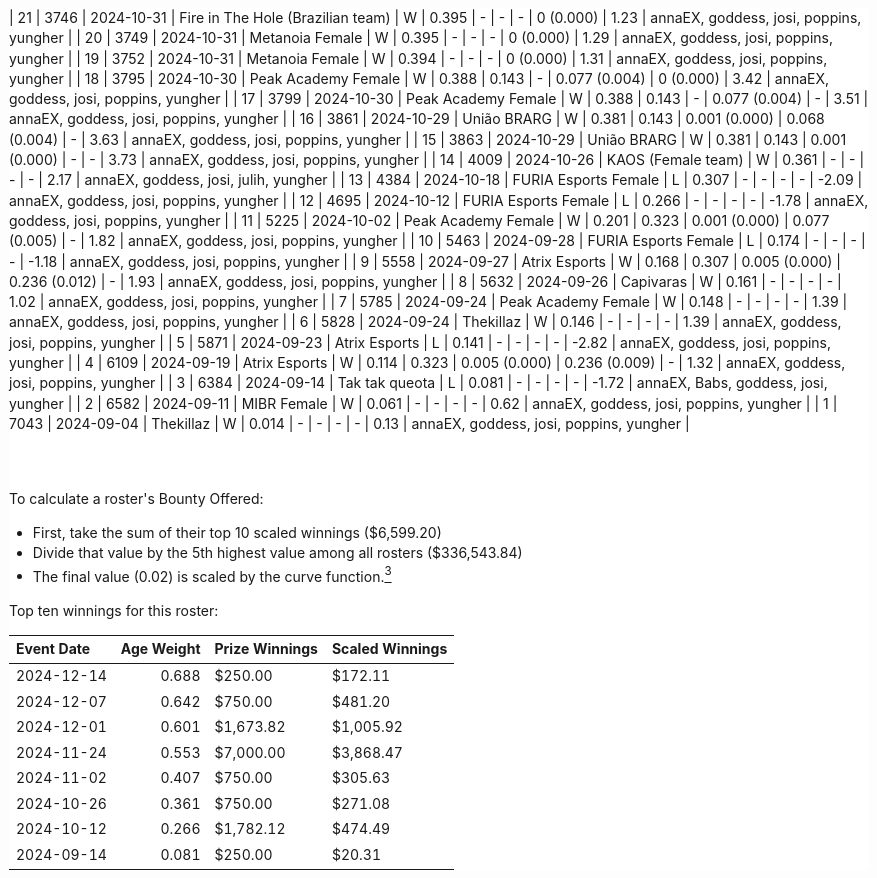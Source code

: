 |           21 |     3746 | 2024-10-31 | Fire in The Hole (Brazilian team) | W   | 0.395      | -            | -                | -                | 0 (0.000) |     1.23 | annaEX, goddess, josi, poppins, yungher |
|           20 |     3749 | 2024-10-31 | Metanoia Female                   | W   | 0.395      | -            | -                | -                | 0 (0.000) |     1.29 | annaEX, goddess, josi, poppins, yungher |
|           19 |     3752 | 2024-10-31 | Metanoia Female                   | W   | 0.394      | -            | -                | -                | 0 (0.000) |     1.31 | annaEX, goddess, josi, poppins, yungher |
|           18 |     3795 | 2024-10-30 | Peak Academy Female               | W   | 0.388      | 0.143        | -                | 0.077 (0.004)    | 0 (0.000) |     3.42 | annaEX, goddess, josi, poppins, yungher |
|           17 |     3799 | 2024-10-30 | Peak Academy Female               | W   | 0.388      | 0.143        | -                | 0.077 (0.004)    | -         |     3.51 | annaEX, goddess, josi, poppins, yungher |
|           16 |     3861 | 2024-10-29 | União BRARG                       | W   | 0.381      | 0.143        | 0.001 (0.000)    | 0.068 (0.004)    | -         |     3.63 | annaEX, goddess, josi, poppins, yungher |
|           15 |     3863 | 2024-10-29 | União BRARG                       | W   | 0.381      | 0.143        | 0.001 (0.000)    | -                | -         |     3.73 | annaEX, goddess, josi, poppins, yungher |
|           14 |     4009 | 2024-10-26 | KAOS (Female team)                | W   | 0.361      | -            | -                | -                | -         |     2.17 | annaEX, goddess, josi, julih, yungher   |
|           13 |     4384 | 2024-10-18 | FURIA Esports Female              | L   | 0.307      | -            | -                | -                | -         |    -2.09 | annaEX, goddess, josi, poppins, yungher |
|           12 |     4695 | 2024-10-12 | FURIA Esports Female              | L   | 0.266      | -            | -                | -                | -         |    -1.78 | annaEX, goddess, josi, poppins, yungher |
|           11 |     5225 | 2024-10-02 | Peak Academy Female               | W   | 0.201      | 0.323        | 0.001 (0.000)    | 0.077 (0.005)    | -         |     1.82 | annaEX, goddess, josi, poppins, yungher |
|           10 |     5463 | 2024-09-28 | FURIA Esports Female              | L   | 0.174      | -            | -                | -                | -         |    -1.18 | annaEX, goddess, josi, poppins, yungher |
|            9 |     5558 | 2024-09-27 | Atrix Esports                     | W   | 0.168      | 0.307        | 0.005 (0.000)    | 0.236 (0.012)    | -         |     1.93 | annaEX, goddess, josi, poppins, yungher |
|            8 |     5632 | 2024-09-26 | Capivaras                         | W   | 0.161      | -            | -                | -                | -         |     1.02 | annaEX, goddess, josi, poppins, yungher |
|            7 |     5785 | 2024-09-24 | Peak Academy Female               | W   | 0.148      | -            | -                | -                | -         |     1.39 | annaEX, goddess, josi, poppins, yungher |
|            6 |     5828 | 2024-09-24 | Thekillaz                         | W   | 0.146      | -            | -                | -                | -         |     1.39 | annaEX, goddess, josi, poppins, yungher |
|            5 |     5871 | 2024-09-23 | Atrix Esports                     | L   | 0.141      | -            | -                | -                | -         |    -2.82 | annaEX, goddess, josi, poppins, yungher |
|            4 |     6109 | 2024-09-19 | Atrix Esports                     | W   | 0.114      | 0.323        | 0.005 (0.000)    | 0.236 (0.009)    | -         |     1.32 | annaEX, goddess, josi, poppins, yungher |
|            3 |     6384 | 2024-09-14 | Tak tak queota                    | L   | 0.081      | -            | -                | -                | -         |    -1.72 | annaEX, Babs, goddess, josi, yungher    |
|            2 |     6582 | 2024-09-11 | MIBR Female                       | W   | 0.061      | -            | -                | -                | -         |     0.62 | annaEX, goddess, josi, poppins, yungher |
|            1 |     7043 | 2024-09-04 | Thekillaz                         | W   | 0.014      | -            | -                | -                | -         |     0.13 | annaEX, goddess, josi, poppins, yungher |

<br />
<span id="table2"></span><br />
To calculate a roster's Bounty Offered:<br />

- First, take the sum of their top 10 scaled winnings ($6,599.20)
- Divide that value by the 5th highest value among all rosters ($336,543.84)
- The final value (0.02) is scaled by the curve function.[<sup>3</sup>](#curveFunction)

Top ten winnings for this roster:<br />

| Event Date | Age Weight | Prize Winnings | Scaled Winnings |
| :- | -: | :- | :- |
| 2024-12-14 |      0.688 | $250.00        | $172.11         |
| 2024-12-07 |      0.642 | $750.00        | $481.20         |
| 2024-12-01 |      0.601 | $1,673.82      | $1,005.92       |
| 2024-11-24 |      0.553 | $7,000.00      | $3,868.47       |
| 2024-11-02 |      0.407 | $750.00        | $305.63         |
| 2024-10-26 |      0.361 | $750.00        | $271.08         |
| 2024-10-12 |      0.266 | $1,782.12      | $474.49         |
| 2024-09-14 |      0.081 | $250.00        | $20.31          |
